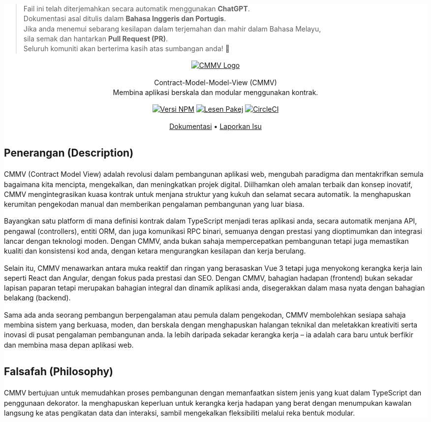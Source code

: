 > Fail ini telah diterjemahkan secara automatik menggunakan **ChatGPT**.  
> Dokumentasi asal ditulis dalam **Bahasa Inggeris dan Portugis**.  
> Jika anda menemui sebarang kesilapan dalam terjemahan dan mahir dalam Bahasa Melayu,  
> sila semak dan hantarkan **Pull Request (PR)**.  
> Seluruh komuniti akan berterima kasih atas sumbangan anda! 🙌 

<p align="center">
  <a href="https://cmmv.io/" target="blank"><img src="https://raw.githubusercontent.com/cmmvio/docs.cmmv.io/main/public/assets/logo_CMMV2_icon.png" width="300" alt="CMMV Logo" /></a>
</p>
<p align="center">Contract-Model-Model-View (CMMV) <br/> Membina aplikasi berskala dan modular menggunakan kontrak.</p>
<p align="center">
    <a href="https://www.npmjs.com/package/@cmmv/core"><img src="https://img.shields.io/npm/v/@cmmv/core.svg" alt="Versi NPM" /></a>
    <a href="https://github.com/cmmvio/cmmv/blob/main/LICENSE"><img src="https://img.shields.io/npm/l/@cmmv/core.svg" alt="Lesen Pakej" /></a>
    <a href="https://dl.circleci.com/status-badge/redirect/circleci/QyJWAYrZ9JTfN1eubSDo5u/7gdwcdqbMYfbYYX4hhoNhc/tree/main" target="_blank"><img src="https://dl.circleci.com/status-badge/img/circleci/QyJWAYrZ9JTfN1eubSDo5u/7gdwcdqbMYfbYYX4hhoNhc/tree/main.svg" alt="CircleCI" /></a>
</p>

<p align="center">
  <a href="https://cmmv.io">Dokumentasi</a> &bull;
  <a href="https://github.com/cmmvio/cmmv/issues">Laporkan Isu</a>
</p>

## Penerangan (Description)

CMMV (Contract Model View) adalah revolusi dalam pembangunan aplikasi web, mengubah paradigma dan mentakrifkan semula bagaimana kita mencipta, mengekalkan, dan meningkatkan projek digital. Diilhamkan oleh amalan terbaik dan konsep inovatif, CMMV mengintegrasikan kuasa kontrak untuk menjana struktur yang kukuh dan selamat secara automatik. Ia menghapuskan kerumitan pengekodan manual dan memberikan pengalaman pembangunan yang luar biasa.

Bayangkan satu platform di mana definisi kontrak dalam TypeScript menjadi teras aplikasi anda, secara automatik menjana API, pengawal (controllers), entiti ORM, dan juga komunikasi RPC binari, semuanya dengan prestasi yang dioptimumkan dan integrasi lancar dengan teknologi moden. Dengan CMMV, anda bukan sahaja mempercepatkan pembangunan tetapi juga memastikan kualiti dan konsistensi kod anda, dengan ketara mengurangkan kesilapan dan kerja berulang.

Selain itu, CMMV menawarkan antara muka reaktif dan ringan yang berasaskan Vue 3 tetapi juga menyokong kerangka kerja lain seperti React dan Angular, dengan fokus pada prestasi dan SEO. Dengan CMMV, bahagian hadapan (frontend) bukan sekadar lapisan paparan tetapi merupakan bahagian integral dan dinamik aplikasi anda, disegerakkan dalam masa nyata dengan bahagian belakang (backend).

Sama ada anda seorang pembangun berpengalaman atau pemula dalam pengekodan, CMMV membolehkan sesiapa sahaja membina sistem yang berkuasa, moden, dan berskala dengan menghapuskan halangan teknikal dan meletakkan kreativiti serta inovasi di pusat pengalaman pembangunan anda. Ia lebih daripada sekadar kerangka kerja – ia adalah cara baru untuk berfikir dan membina masa depan aplikasi web.

## Falsafah (Philosophy)

CMMV bertujuan untuk memudahkan proses pembangunan dengan memanfaatkan sistem jenis yang kuat dalam TypeScript dan penggunaan dekorator. Ia menghapuskan keperluan untuk kerangka kerja hadapan yang berat dengan menumpukan kawalan langsung ke atas pengikatan data dan interaksi, sambil mengekalkan fleksibiliti melalui reka bentuk modular.
